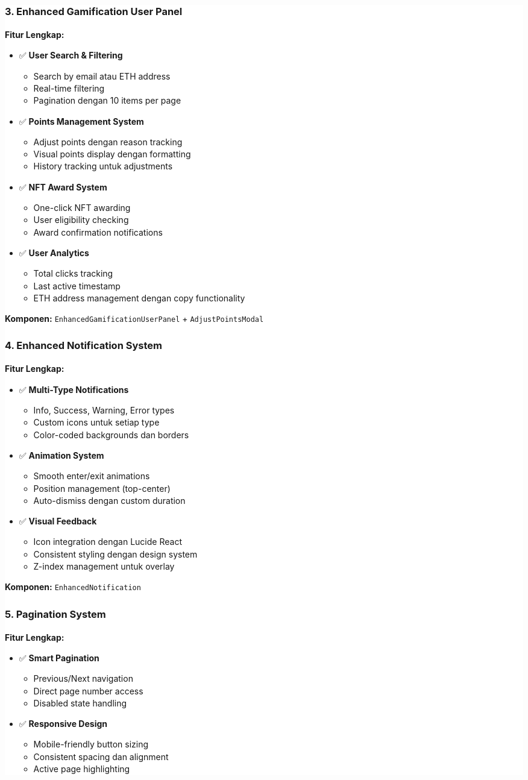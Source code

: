 ### **3. Enhanced Gamification User Panel**
**Fitur Lengkap:**
- ✅ **User Search & Filtering**
  - Search by email atau ETH address
  - Real-time filtering
  - Pagination dengan 10 items per page
  
- ✅ **Points Management System**
  - Adjust points dengan reason tracking
  - Visual points display dengan formatting
  - History tracking untuk adjustments
  
- ✅ **NFT Award System**
  - One-click NFT awarding
  - User eligibility checking
  - Award confirmation notifications
  
- ✅ **User Analytics**
  - Total clicks tracking
  - Last active timestamp
  - ETH address management dengan copy functionality

**Komponen:** `EnhancedGamificationUserPanel` + `AdjustPointsModal`

### **4. Enhanced Notification System**
**Fitur Lengkap:**
- ✅ **Multi-Type Notifications**
  - Info, Success, Warning, Error types
  - Custom icons untuk setiap type
  - Color-coded backgrounds dan borders
  
- ✅ **Animation System**
  - Smooth enter/exit animations
  - Position management (top-center)
  - Auto-dismiss dengan custom duration
  
- ✅ **Visual Feedback**
  - Icon integration dengan Lucide React
  - Consistent styling dengan design system
  - Z-index management untuk overlay

**Komponen:** `EnhancedNotification`

### **5. Pagination System**
**Fitur Lengkap:**
- ✅ **Smart Pagination**
  - Previous/Next navigation
  - Direct page number access
  - Disabled state handling
  
- ✅ **Responsive Design**
  - Mobile-friendly button sizing
  - Consistent spacing dan alignment
  - Active page highlighting
